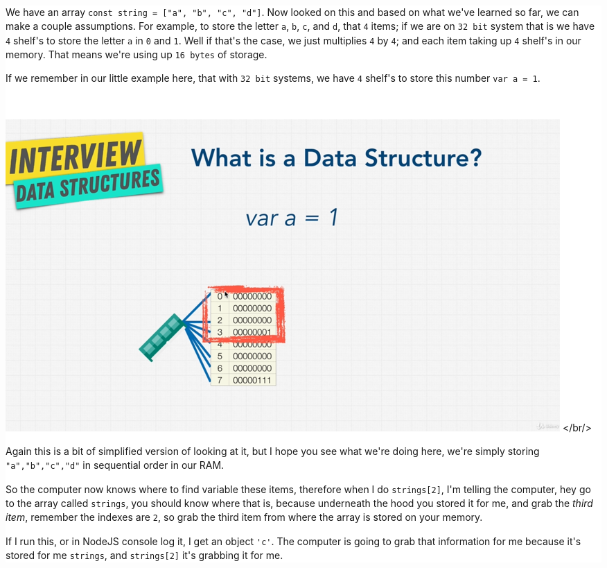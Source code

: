 We have an array `const string = ["a", "b", "c", "d"]`. Now looked on this and
based on what we've learned so far, we can make a couple assumptions. For
example, to store the letter `a`, `b`, `c`, and `d`, that `4` items; if we are
on `32 bit` system that is we have `4` shelf's to store the letter `a` in `0`
and `1`. Well if that's the case, we just multiplies `4`  by `4`; and each item
taking up `4` shelf's in our memory. That means we're using up `16 bytes` of
storage.

If we remember in our little example here, that with `32 bit` systems, we have
`4` shelf's to store this number `var a = 1`.


</br>

![chapter-4-2.png](./images/chapter-4-2.png "Array introduction - 2")
</br/>


Again this is a bit of simplified version of looking at it, but I hope you see
what we're doing here, we're simply storing `"a","b","c","d"` in sequential
order in our RAM.

So the computer now knows where to find variable these items, therefore when
I do `strings[2]`, I'm telling the computer, hey go to the array called
`strings`, you should know where that is, because underneath the hood you stored
it for me, and grab the _third item_, remember the indexes are `2`, so grab the
third item from where the array is stored on your memory.

If I run this, or in NodeJS console log it, I get an object `'c'`. The computer
is going to grab that information for me because it's stored for me `strings`,
and `strings[2]` it's grabbing it for me.

